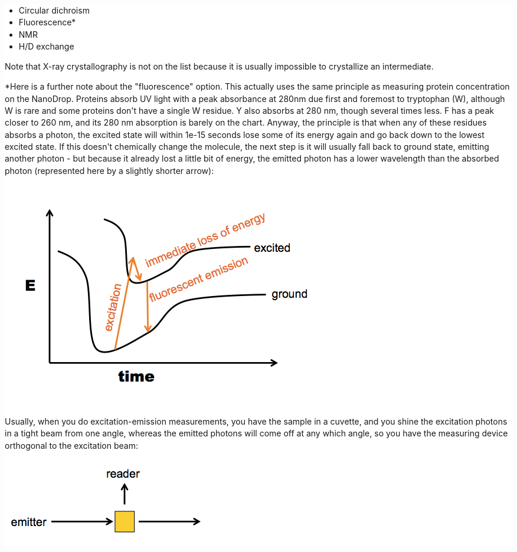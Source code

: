 + Circular dichroism
+ Fluorescence\*
+ NMR
+ H/D exchange

Note that X-ray crystallography is not on the list because it is usually impossible to crystallize an intermediate.

\*Here is a further note about the "fluorescence" option. This actually uses the same principle as measuring protein concentration on the NanoDrop. Proteins absorb UV light with a peak absorbance at 280nm due first and foremost to tryptophan (W), although W is rare and some proteins don't have a single W residue. Y also absorbs at 280 nm, though several times less. F has a peak closer to 260 nm, and its 280 nm absorption is barely on the chart. Anyway, the principle is that when any of these residues absorbs a photon, the excited state will within 1e-15 seconds lose some of its energy again and go back down to the lowest excited state. If this doesn't chemically change the molecule, the next step is it will usually fall back to ground state, emitting another photon - but because it already lost a little bit of energy, the emitted photon has a lower wavelength than the absorbed photon (represented here by a slightly shorter arrow):

![](/media/2015/02/excitation-emission.png)

Usually, when you do excitation-emission measurements, you have the sample in a cuvette, and you shine the excitation photons in a tight beam from one angle, whereas the emitted photons will come off at any which angle, so you have the measuring device orthogonal to the excitation beam:

![](/media/2015/02/placement-of-reader.png)
